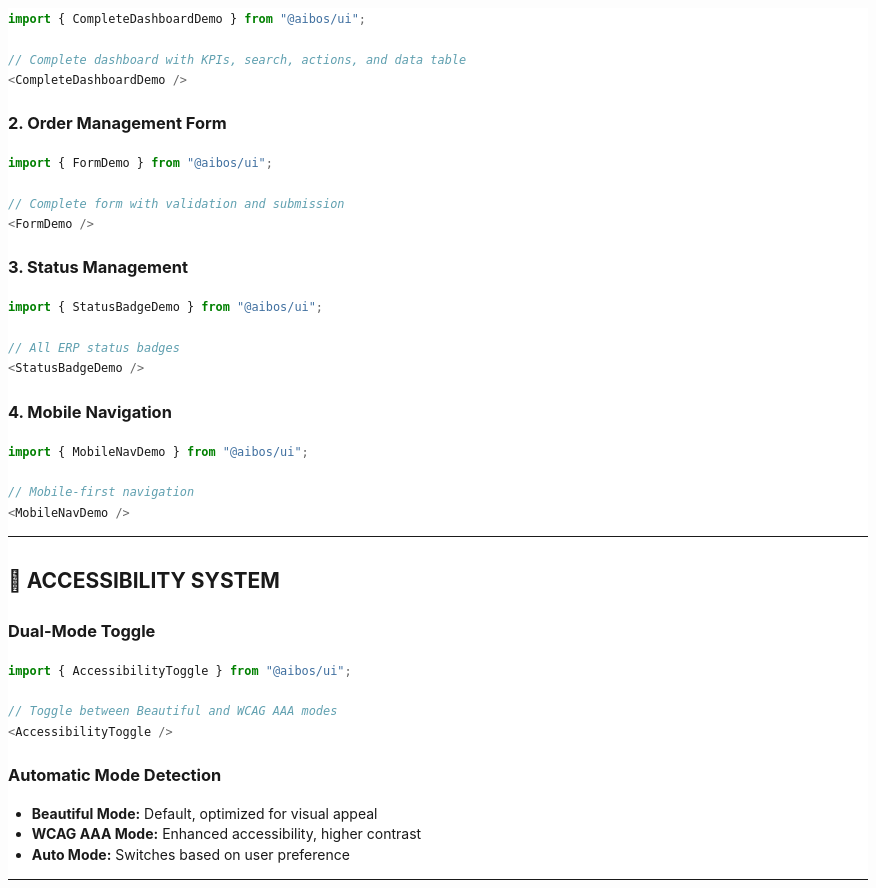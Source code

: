 ```typescript
import { CompleteDashboardDemo } from "@aibos/ui";

// Complete dashboard with KPIs, search, actions, and data table
<CompleteDashboardDemo />
```

### **2. Order Management Form**

```typescript
import { FormDemo } from "@aibos/ui";

// Complete form with validation and submission
<FormDemo />
```

### **3. Status Management**

```typescript
import { StatusBadgeDemo } from "@aibos/ui";

// All ERP status badges
<StatusBadgeDemo />
```

### **4. Mobile Navigation**

```typescript
import { MobileNavDemo } from "@aibos/ui";

// Mobile-first navigation
<MobileNavDemo />
```

---

## 🎨 **ACCESSIBILITY SYSTEM**

### **Dual-Mode Toggle**

```typescript
import { AccessibilityToggle } from "@aibos/ui";

// Toggle between Beautiful and WCAG AAA modes
<AccessibilityToggle />
```

### **Automatic Mode Detection**

- **Beautiful Mode:** Default, optimized for visual appeal
- **WCAG AAA Mode:** Enhanced accessibility, higher contrast
- **Auto Mode:** Switches based on user preference

---
